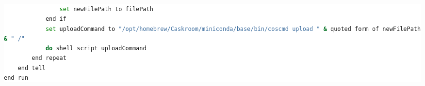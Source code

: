 ```bash
				set newFilePath to filePath
			end if
			set uploadCommand to "/opt/homebrew/Caskroom/miniconda/base/bin/coscmd upload " & quoted form of newFilePath & " /"
			do shell script uploadCommand
		end repeat
	end tell
end run
```
